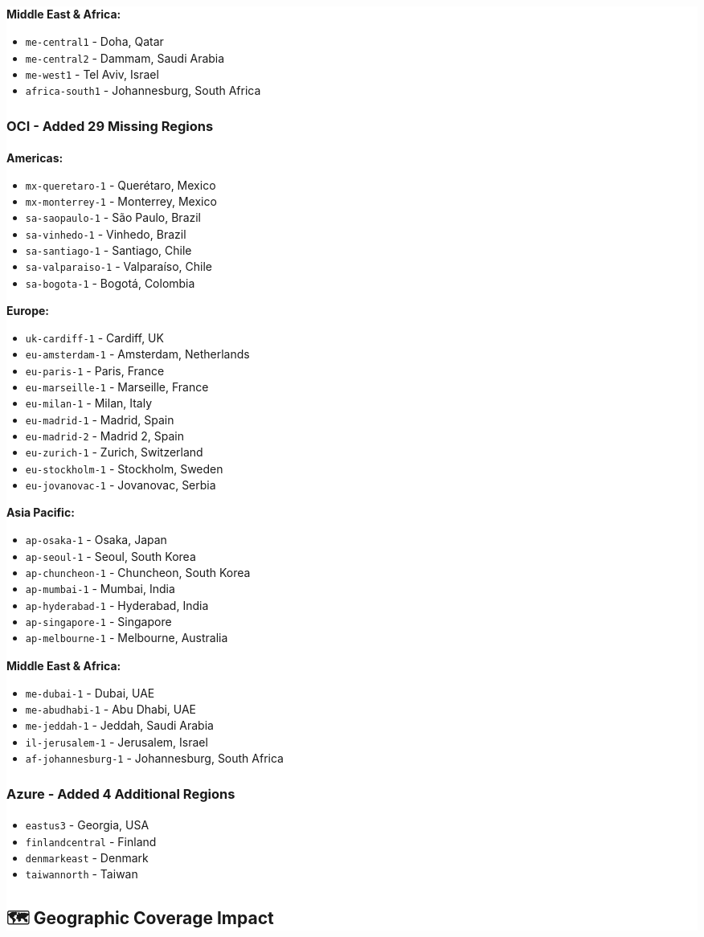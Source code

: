 **Middle East & Africa:**
- `me-central1` - Doha, Qatar
- `me-central2` - Dammam, Saudi Arabia
- `me-west1` - Tel Aviv, Israel
- `africa-south1` - Johannesburg, South Africa

### OCI - Added 29 Missing Regions
**Americas:**
- `mx-queretaro-1` - Querétaro, Mexico
- `mx-monterrey-1` - Monterrey, Mexico
- `sa-saopaulo-1` - São Paulo, Brazil
- `sa-vinhedo-1` - Vinhedo, Brazil
- `sa-santiago-1` - Santiago, Chile
- `sa-valparaiso-1` - Valparaíso, Chile
- `sa-bogota-1` - Bogotá, Colombia

**Europe:**
- `uk-cardiff-1` - Cardiff, UK
- `eu-amsterdam-1` - Amsterdam, Netherlands
- `eu-paris-1` - Paris, France
- `eu-marseille-1` - Marseille, France
- `eu-milan-1` - Milan, Italy
- `eu-madrid-1` - Madrid, Spain
- `eu-madrid-2` - Madrid 2, Spain
- `eu-zurich-1` - Zurich, Switzerland
- `eu-stockholm-1` - Stockholm, Sweden
- `eu-jovanovac-1` - Jovanovac, Serbia

**Asia Pacific:**
- `ap-osaka-1` - Osaka, Japan
- `ap-seoul-1` - Seoul, South Korea
- `ap-chuncheon-1` - Chuncheon, South Korea
- `ap-mumbai-1` - Mumbai, India
- `ap-hyderabad-1` - Hyderabad, India
- `ap-singapore-1` - Singapore
- `ap-melbourne-1` - Melbourne, Australia

**Middle East & Africa:**
- `me-dubai-1` - Dubai, UAE
- `me-abudhabi-1` - Abu Dhabi, UAE
- `me-jeddah-1` - Jeddah, Saudi Arabia
- `il-jerusalem-1` - Jerusalem, Israel
- `af-johannesburg-1` - Johannesburg, South Africa

### Azure - Added 4 Additional Regions
- `eastus3` - Georgia, USA
- `finlandcentral` - Finland
- `denmarkeast` - Denmark
- `taiwannorth` - Taiwan

## 🗺️ Geographic Coverage Impact
